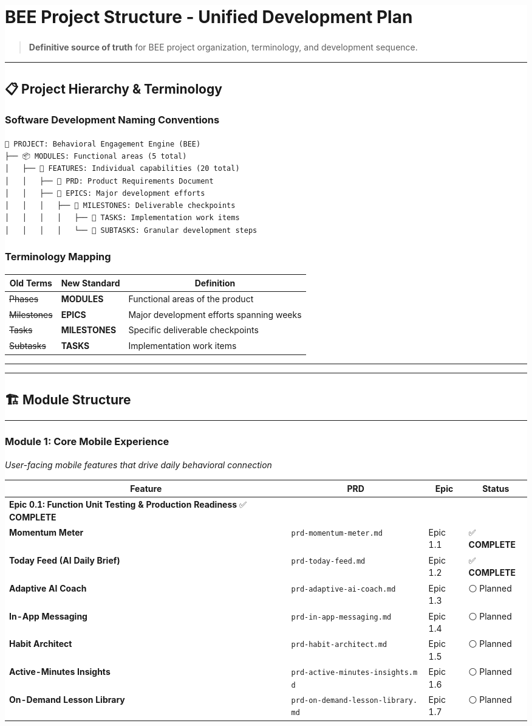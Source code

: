 # BEE Project Structure - Unified Development Plan

> **Definitive source of truth** for BEE project organization, terminology, and development sequence.

---

## 📋 **Project Hierarchy & Terminology**

### **Software Development Naming Conventions**

```
🚀 PROJECT: Behavioral Engagement Engine (BEE)
├── 📦 MODULES: Functional areas (5 total)
│   ├── 🧩 FEATURES: Individual capabilities (20 total)
│   │   ├── 📄 PRD: Product Requirements Document
│   │   ├── 🎯 EPICS: Major development efforts
│   │   │   ├── 🏁 MILESTONES: Deliverable checkpoints
│   │   │   │   ├── 📝 TASKS: Implementation work items
│   │   │   │   └── 🔧 SUBTASKS: Granular development steps
```

### **Terminology Mapping**
| Old Terms | New Standard | Definition |
|-----------|--------------|------------|
| ~~Phases~~ | **MODULES** | Functional areas of the product |
| ~~Milestones~~ | **EPICS** | Major development efforts spanning weeks |
| ~~Tasks~~ | **MILESTONES** | Specific deliverable checkpoints |
| ~~Subtasks~~ | **TASKS** | Implementation work items |

---
___________________________________________________________________________

## 🏗️ **Module Structure**
___________________________________________________________________________

### **Module 1: Core Mobile Experience** 
*User-facing mobile features that drive daily behavioral connection*

| Feature | PRD | Epic | Status |
|---------|-----|------|--------|
| **Epic 0.1: Function Unit Testing & Production Readiness** ✅ **COMPLETE** |
| **Momentum Meter** | `prd-momentum-meter.md` | Epic 1.1 | ✅ **COMPLETE** |
| **Today Feed (AI Daily Brief)** | `prd-today-feed.md` | Epic 1.2 | ✅ **COMPLETE** |
| **Adaptive AI Coach** | `prd-adaptive-ai-coach.md` | Epic 1.3 | ⚪ Planned |
| **In-App Messaging** | `prd-in-app-messaging.md` | Epic 1.4 | ⚪ Planned |
| **Habit Architect** | `prd-habit-architect.md` | Epic 1.5 | ⚪ Planned |
| **Active-Minutes Insights** | `prd-active-minutes-insights.md` | Epic 1.6 | ⚪ Planned |
| **On-Demand Lesson Library** | `prd-on-demand-lesson-library.md` | Epic 1.7 | ⚪ Planned |

